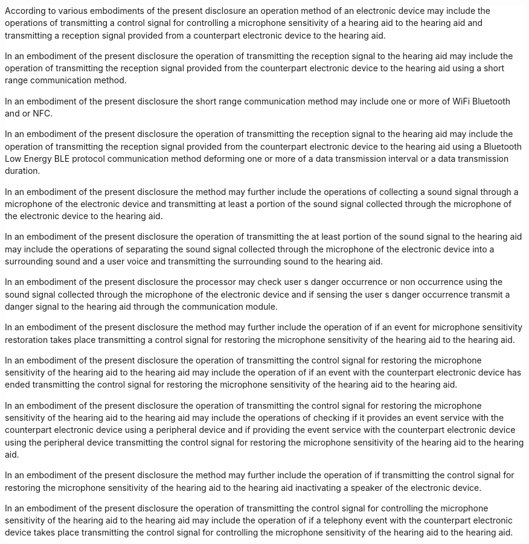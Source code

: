 According to various embodiments of the present disclosure an operation method of an electronic device may include the operations of transmitting a control signal for controlling a microphone sensitivity of a hearing aid to the hearing aid and transmitting a reception signal provided from a counterpart electronic device to the hearing aid.

In an embodiment of the present disclosure the operation of transmitting the reception signal to the hearing aid may include the operation of transmitting the reception signal provided from the counterpart electronic device to the hearing aid using a short range communication method.

In an embodiment of the present disclosure the short range communication method may include one or more of WiFi Bluetooth and or NFC.

In an embodiment of the present disclosure the operation of transmitting the reception signal to the hearing aid may include the operation of transmitting the reception signal provided from the counterpart electronic device to the hearing aid using a Bluetooth Low Energy BLE protocol communication method deforming one or more of a data transmission interval or a data transmission duration.

In an embodiment of the present disclosure the method may further include the operations of collecting a sound signal through a microphone of the electronic device and transmitting at least a portion of the sound signal collected through the microphone of the electronic device to the hearing aid.

In an embodiment of the present disclosure the operation of transmitting the at least portion of the sound signal to the hearing aid may include the operations of separating the sound signal collected through the microphone of the electronic device into a surrounding sound and a user voice and transmitting the surrounding sound to the hearing aid.

In an embodiment of the present disclosure the processor may check user s danger occurrence or non occurrence using the sound signal collected through the microphone of the electronic device and if sensing the user s danger occurrence transmit a danger signal to the hearing aid through the communication module.

In an embodiment of the present disclosure the method may further include the operation of if an event for microphone sensitivity restoration takes place transmitting a control signal for restoring the microphone sensitivity of the hearing aid to the hearing aid.

In an embodiment of the present disclosure the operation of transmitting the control signal for restoring the microphone sensitivity of the hearing aid to the hearing aid may include the operation of if an event with the counterpart electronic device has ended transmitting the control signal for restoring the microphone sensitivity of the hearing aid to the hearing aid.

In an embodiment of the present disclosure the operation of transmitting the control signal for restoring the microphone sensitivity of the hearing aid to the hearing aid may include the operations of checking if it provides an event service with the counterpart electronic device using a peripheral device and if providing the event service with the counterpart electronic device using the peripheral device transmitting the control signal for restoring the microphone sensitivity of the hearing aid to the hearing aid.

In an embodiment of the present disclosure the method may further include the operation of if transmitting the control signal for restoring the microphone sensitivity of the hearing aid to the hearing aid inactivating a speaker of the electronic device.

In an embodiment of the present disclosure the operation of transmitting the control signal for controlling the microphone sensitivity of the hearing aid to the hearing aid may include the operation of if a telephony event with the counterpart electronic device takes place transmitting the control signal for controlling the microphone sensitivity of the hearing aid to the hearing aid.

